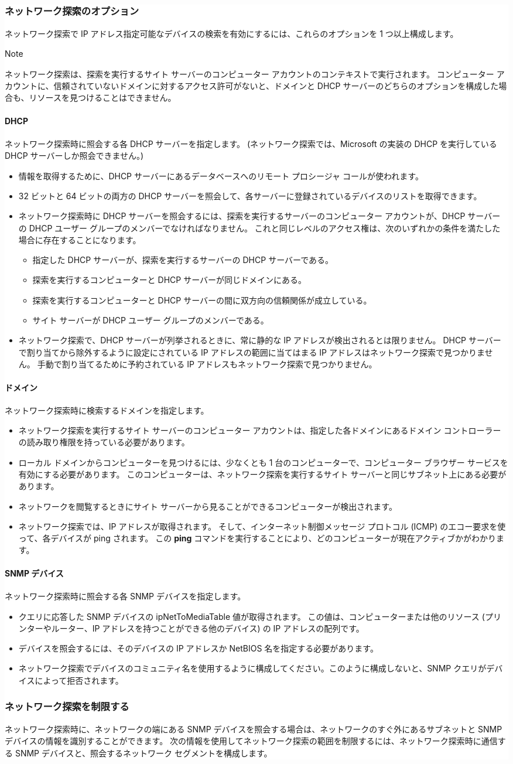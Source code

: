###  <a name="network-discovery-options"></a><a name="BKMK_NetDiscOptions"></a> ネットワーク探索のオプション  
ネットワーク探索で IP アドレス指定可能なデバイスの検索を有効にするには、これらのオプションを 1 つ以上構成します。  

> [!NOTE]  
>  ネットワーク探索は、探索を実行するサイト サーバーのコンピューター アカウントのコンテキストで実行されます。 コンピューター アカウントに、信頼されていないドメインに対するアクセス許可がないと、ドメインと DHCP サーバーのどちらのオプションを構成した場合も、リソースを見つけることはできません。  

#### <a name="dhcp"></a>DHCP  

ネットワーク探索時に照会する各 DHCP サーバーを指定します。 (ネットワーク探索では、Microsoft の実装の DHCP を実行している DHCP サーバーしか照会できません。)  

-   情報を取得するために、DHCP サーバーにあるデータベースへのリモート プロシージャ コールが使われます。  

-   32 ビットと 64 ビットの両方の DHCP サーバーを照会して、各サーバーに登録されているデバイスのリストを取得できます。  

-   ネットワーク探索時に DHCP サーバーを照会するには、探索を実行するサーバーのコンピューター アカウントが、DHCP サーバーの DHCP ユーザー グループのメンバーでなければなりません。 これと同じレベルのアクセス権は、次のいずれかの条件を満たした場合に存在することになります。  

    -   指定した DHCP サーバーが、探索を実行するサーバーの DHCP サーバーである。  

    -   探索を実行するコンピューターと DHCP サーバーが同じドメインにある。  

    -   探索を実行するコンピューターと DHCP サーバーの間に双方向の信頼関係が成立している。  

    -   サイト サーバーが DHCP ユーザー グループのメンバーである。  

-   ネットワーク探索で、DHCP サーバーが列挙されるときに、常に静的な IP アドレスが検出されるとは限りません。 DHCP サーバーで割り当てから除外するように設定にされている IP アドレスの範囲に当てはまる IP アドレスはネットワーク探索で見つかりません。 手動で割り当てるために予約されている IP アドレスもネットワーク探索で見つかりません。  

#### <a name="domains"></a>ドメイン  

ネットワーク探索時に検索するドメインを指定します。  

-   ネットワーク探索を実行するサイト サーバーのコンピューター アカウントは、指定した各ドメインにあるドメイン コントローラーの読み取り権限を持っている必要があります。  

-   ローカル ドメインからコンピューターを見つけるには、少なくとも 1 台のコンピューターで、コンピューター ブラウザー サービスを有効にする必要があります。 このコンピューターは、ネットワーク探索を実行するサイト サーバーと同じサブネット上にある必要があります。  

-   ネットワークを閲覧するときにサイト サーバーから見ることができるコンピューターが検出されます。  

-   ネットワーク探索では、IP アドレスが取得されます。 そして、インターネット制御メッセージ プロトコル (ICMP) のエコー要求を使って、各デバイスが ping されます。 この **ping** コマンドを実行することにより、どのコンピューターが現在アクティブかがわかります。  

#### <a name="snmp-devices"></a>SNMP デバイス  

ネットワーク探索時に照会する各 SNMP デバイスを指定します。  

-   クエリに応答した SNMP デバイスの ipNetToMediaTable 値が取得されます。 この値は、コンピューターまたは他のリソース (プリンターやルーター、IP アドレスを持つことができる他のデバイス) の IP アドレスの配列です。  

-   デバイスを照会するには、そのデバイスの IP アドレスか NetBIOS 名を指定する必要があります。  

-   ネットワーク探索でデバイスのコミュニティ名を使用するように構成してください。このように構成しないと、SNMP クエリがデバイスによって拒否されます。  


###  <a name="limiting-network-discovery"></a><a name="BKMK_LimitNetDisc"></a> ネットワーク探索を制限する  
ネットワーク探索時に、ネットワークの端にある SNMP デバイスを照会する場合は、ネットワークのすぐ外にあるサブネットと SNMP デバイスの情報を識別することができます。 次の情報を使用してネットワーク探索の範囲を制限するには、ネットワーク探索時に通信する SNMP デバイスと、照会するネットワーク セグメントを構成します。  
